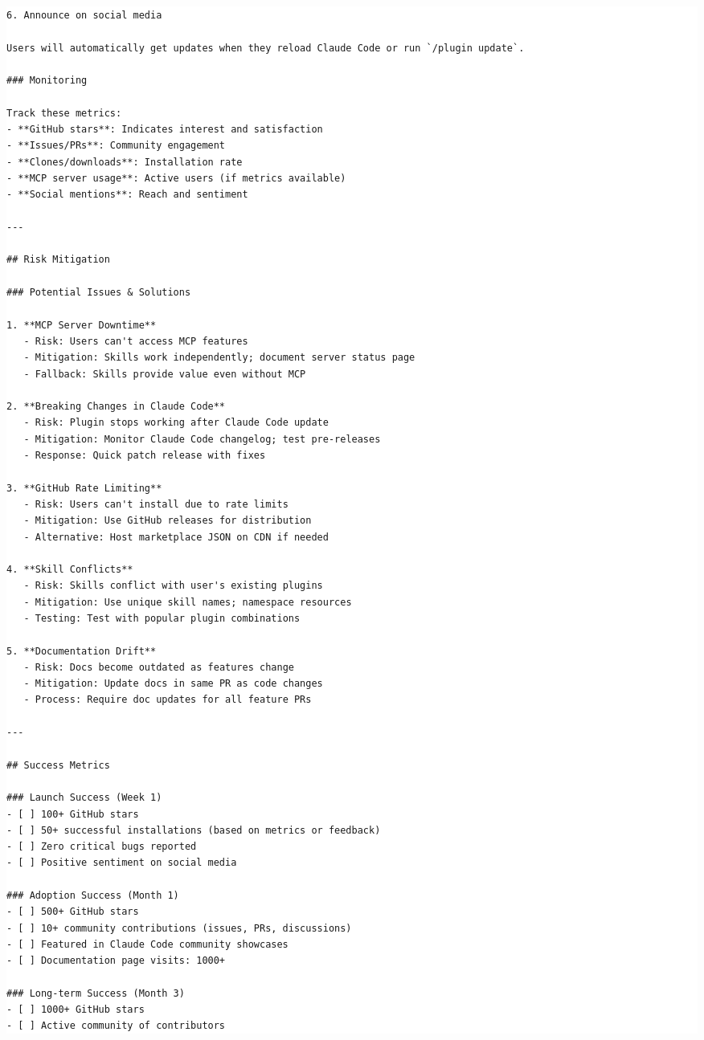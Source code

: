 ```
6. Announce on social media

Users will automatically get updates when they reload Claude Code or run `/plugin update`.

### Monitoring

Track these metrics:
- **GitHub stars**: Indicates interest and satisfaction
- **Issues/PRs**: Community engagement
- **Clones/downloads**: Installation rate
- **MCP server usage**: Active users (if metrics available)
- **Social mentions**: Reach and sentiment

---

## Risk Mitigation

### Potential Issues & Solutions

1. **MCP Server Downtime**
   - Risk: Users can't access MCP features
   - Mitigation: Skills work independently; document server status page
   - Fallback: Skills provide value even without MCP

2. **Breaking Changes in Claude Code**
   - Risk: Plugin stops working after Claude Code update
   - Mitigation: Monitor Claude Code changelog; test pre-releases
   - Response: Quick patch release with fixes

3. **GitHub Rate Limiting**
   - Risk: Users can't install due to rate limits
   - Mitigation: Use GitHub releases for distribution
   - Alternative: Host marketplace JSON on CDN if needed

4. **Skill Conflicts**
   - Risk: Skills conflict with user's existing plugins
   - Mitigation: Use unique skill names; namespace resources
   - Testing: Test with popular plugin combinations

5. **Documentation Drift**
   - Risk: Docs become outdated as features change
   - Mitigation: Update docs in same PR as code changes
   - Process: Require doc updates for all feature PRs

---

## Success Metrics

### Launch Success (Week 1)
- [ ] 100+ GitHub stars
- [ ] 50+ successful installations (based on metrics or feedback)
- [ ] Zero critical bugs reported
- [ ] Positive sentiment on social media

### Adoption Success (Month 1)
- [ ] 500+ GitHub stars
- [ ] 10+ community contributions (issues, PRs, discussions)
- [ ] Featured in Claude Code community showcases
- [ ] Documentation page visits: 1000+

### Long-term Success (Month 3)
- [ ] 1000+ GitHub stars
- [ ] Active community of contributors
```

[1.0.0]: https://github.com/neondatabase-labs/ai-rules/releases/tag/v1.0.0